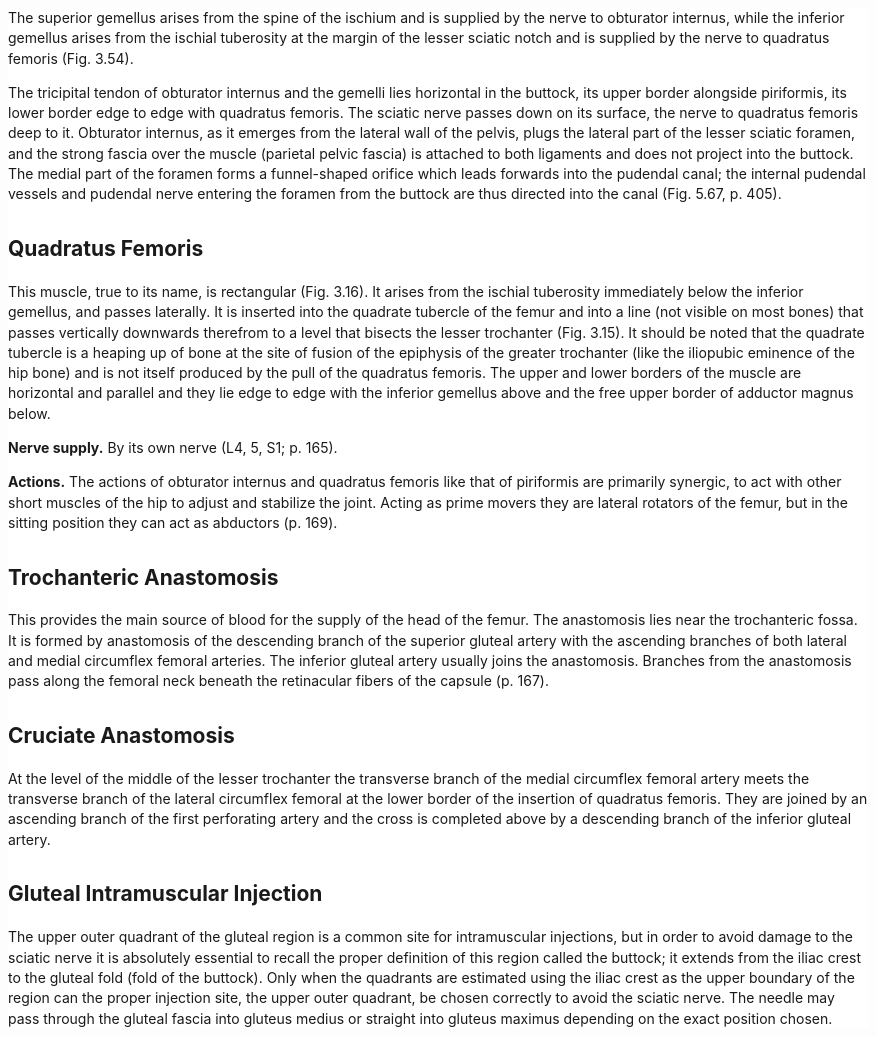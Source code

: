 The superior gemellus arises from the spine of the ischium and is supplied by the nerve to obturator internus, while the inferior gemellus arises from the ischial tuberosity at the margin of the lesser sciatic notch and is supplied by the nerve to quadratus femoris (Fig. 3.54).

The tricipital tendon of obturator internus and the gemelli lies horizontal in the buttock, its upper border alongside piriformis, its lower border edge to edge with quadratus femoris. The sciatic nerve passes down on its surface, the nerve to quadratus femoris deep to it. Obturator internus, as it emerges from the lateral wall of the pelvis, plugs the lateral part of the lesser sciatic foramen, and the strong fascia over the muscle (parietal pelvic fascia) is attached to both ligaments and does not project into the buttock. The medial part of the foramen forms a funnel-shaped orifice which leads forwards into the pudendal canal; the internal pudendal vessels and pudendal nerve entering the foramen from the buttock are thus directed into the canal (Fig. 5.67, p. 405).

## Quadratus Femoris

This muscle, true to its name, is rectangular (Fig. 3.16). It arises from the ischial tuberosity immediately below the inferior gemellus, and passes laterally. It is inserted into the quadrate tubercle of the femur and into a line (not visible on most bones) that passes vertically downwards therefrom to a level that bisects the lesser trochanter (Fig. 3.15). It should be noted that the quadrate tubercle is a heaping up of bone at the site of fusion of the epiphysis of the greater trochanter (like the iliopubic eminence of the hip bone) and is not itself produced by the pull of the quadratus femoris. The upper and lower borders of the muscle are horizontal and parallel and they lie edge to edge with the inferior gemellus above and the free upper border of adductor magnus below.

**Nerve supply.** By its own nerve (L4, 5, S1; p. 165).

**Actions.** The actions of obturator internus and quadratus femoris like that of piriformis are primarily synergic, to act with other short muscles of the hip to adjust and stabilize the joint. Acting as prime movers they are lateral rotators of the femur, but in the sitting position they can act as abductors (p. 169).

## Trochanteric Anastomosis

This provides the main source of blood for the supply of the head of the femur. The anastomosis lies near the trochanteric fossa. It is formed by anastomosis of the descending branch of the superior gluteal artery with the ascending branches of both lateral and medial circumflex femoral arteries. The inferior gluteal artery usually joins the anastomosis. Branches from the anastomosis pass along the femoral neck beneath the retinacular fibers of the capsule (p. 167).

## Cruciate Anastomosis

At the level of the middle of the lesser trochanter the transverse branch of the medial circumflex femoral artery meets the transverse branch of the lateral circumflex femoral at the lower border of the insertion of quadratus femoris. They are joined by an ascending branch of the first perforating artery and the cross is completed above by a descending branch of the inferior gluteal artery.

## Gluteal Intramuscular Injection

The upper outer quadrant of the gluteal region is a common site for intramuscular injections, but in order to avoid damage to the sciatic nerve it is absolutely essential to recall the proper definition of this region called the buttock; it extends from the iliac crest to the gluteal fold (fold of the buttock). Only when the quadrants are estimated using the iliac crest as the upper boundary of the region can the proper injection site, the upper outer quadrant, be chosen correctly to avoid the sciatic nerve. The needle may pass through the gluteal fascia into gluteus medius or straight into gluteus maximus depending on the exact position chosen.
